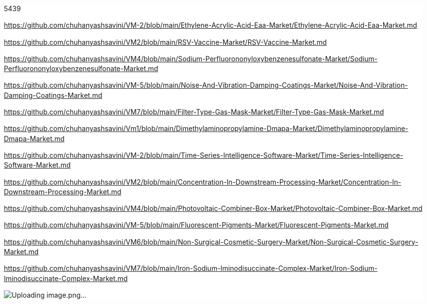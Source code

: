 5439</p><p><a href="https://github.com/chuhanyashsavini/VM-2/blob/main/Ethylene-Acrylic-Acid-Eaa-Market/Ethylene-Acrylic-Acid-Eaa-Market.md">https://github.com/chuhanyashsavini/VM-2/blob/main/Ethylene-Acrylic-Acid-Eaa-Market/Ethylene-Acrylic-Acid-Eaa-Market.md</a></p><p><a href="https://github.com/chuhanyashsavini/VM2/blob/main/RSV-Vaccine-Market/RSV-Vaccine-Market.md">https://github.com/chuhanyashsavini/VM2/blob/main/RSV-Vaccine-Market/RSV-Vaccine-Market.md</a></p><p><a href="https://github.com/chuhanyashsavini/VM4/blob/main/Sodium-Perfluorononyloxybenzenesulfonate-Market/Sodium-Perfluorononyloxybenzenesulfonate-Market.md">https://github.com/chuhanyashsavini/VM4/blob/main/Sodium-Perfluorononyloxybenzenesulfonate-Market/Sodium-Perfluorononyloxybenzenesulfonate-Market.md</a></p><p><a href="https://github.com/chuhanyashsavini/VM-5/blob/main/Noise-And-Vibration-Damping-Coatings-Market/Noise-And-Vibration-Damping-Coatings-Market.md">https://github.com/chuhanyashsavini/VM-5/blob/main/Noise-And-Vibration-Damping-Coatings-Market/Noise-And-Vibration-Damping-Coatings-Market.md</a></p><p><a href="https://github.com/chuhanyashsavini/VM7/blob/main/Filter-Type-Gas-Mask-Market/Filter-Type-Gas-Mask-Market.md">https://github.com/chuhanyashsavini/VM7/blob/main/Filter-Type-Gas-Mask-Market/Filter-Type-Gas-Mask-Market.md</a></p><p><a href="https://github.com/chuhanyashsavini/Vm1/blob/main/Dimethylaminopropylamine-Dmapa-Market/Dimethylaminopropylamine-Dmapa-Market.md">https://github.com/chuhanyashsavini/Vm1/blob/main/Dimethylaminopropylamine-Dmapa-Market/Dimethylaminopropylamine-Dmapa-Market.md</a></p><p><a href="https://github.com/chuhanyashsavini/VM-2/blob/main/Time-Series-Intelligence-Software-Market/Time-Series-Intelligence-Software-Market.md">https://github.com/chuhanyashsavini/VM-2/blob/main/Time-Series-Intelligence-Software-Market/Time-Series-Intelligence-Software-Market.md</a></p><p><a href="https://github.com/chuhanyashsavini/VM2/blob/main/Concentration-In-Downstream-Processing-Market/Concentration-In-Downstream-Processing-Market.md">https://github.com/chuhanyashsavini/VM2/blob/main/Concentration-In-Downstream-Processing-Market/Concentration-In-Downstream-Processing-Market.md</a></p><p><a href="https://github.com/chuhanyashsavini/VM4/blob/main/Photovoltaic-Combiner-Box-Market/Photovoltaic-Combiner-Box-Market.md">https://github.com/chuhanyashsavini/VM4/blob/main/Photovoltaic-Combiner-Box-Market/Photovoltaic-Combiner-Box-Market.md</a></p><p><a href="https://github.com/chuhanyashsavini/VM-5/blob/main/Fluorescent-Pigments-Market/Fluorescent-Pigments-Market.md">https://github.com/chuhanyashsavini/VM-5/blob/main/Fluorescent-Pigments-Market/Fluorescent-Pigments-Market.md</a></p><p><a href="https://github.com/chuhanyashsavini/VM6/blob/main/Non-Surgical-Cosmetic-Surgery-Market/Non-Surgical-Cosmetic-Surgery-Market.md">https://github.com/chuhanyashsavini/VM6/blob/main/Non-Surgical-Cosmetic-Surgery-Market/Non-Surgical-Cosmetic-Surgery-Market.md</a></p><p><a href="https://github.com/chuhanyashsavini/VM7/blob/main/Iron-Sodium-Iminodisuccinate-Complex-Market/Iron-Sodium-Iminodisuccinate-Complex-Market.md">https://github.com/chuhanyashsavini/VM7/blob/main/Iron-Sodium-Iminodisuccinate-Complex-Market/Iron-Sodium-Iminodisuccinate-Complex-Market.md</a></p>
![Uploading image.png…]()
